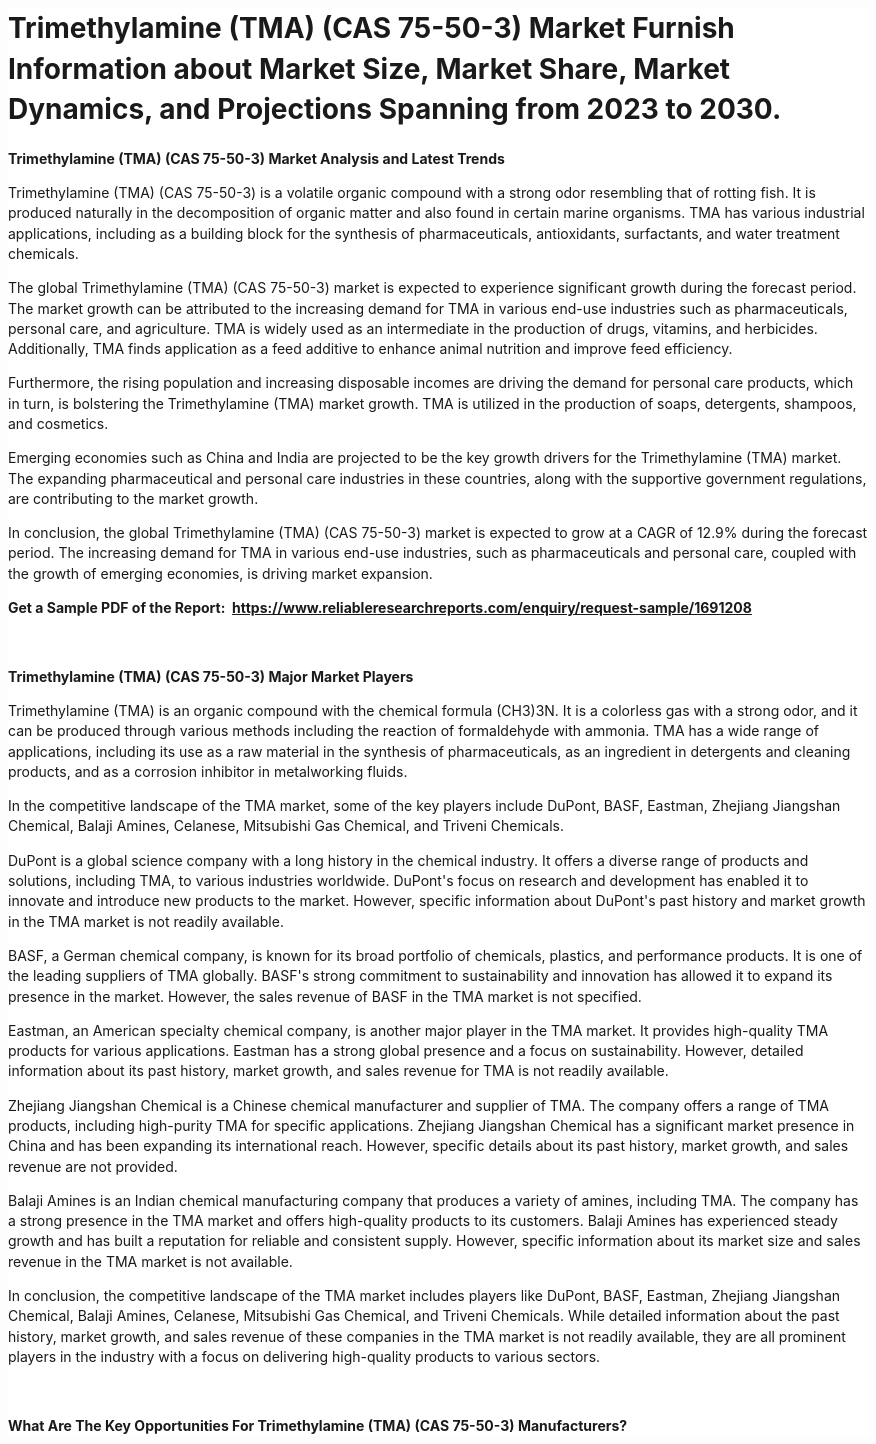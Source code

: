 <p><h1>Trimethylamine (TMA) (CAS 75-50-3) Market Furnish Information about Market Size, Market Share, Market Dynamics, and Projections Spanning from 2023 to 2030.</h1></p><p><strong>Trimethylamine (TMA) (CAS 75-50-3) Market Analysis and Latest Trends</strong></p>
<p><p>Trimethylamine (TMA) (CAS 75-50-3) is a volatile organic compound with a strong odor resembling that of rotting fish. It is produced naturally in the decomposition of organic matter and also found in certain marine organisms. TMA has various industrial applications, including as a building block for the synthesis of pharmaceuticals, antioxidants, surfactants, and water treatment chemicals.</p><p>The global Trimethylamine (TMA) (CAS 75-50-3) market is expected to experience significant growth during the forecast period. The market growth can be attributed to the increasing demand for TMA in various end-use industries such as pharmaceuticals, personal care, and agriculture. TMA is widely used as an intermediate in the production of drugs, vitamins, and herbicides. Additionally, TMA finds application as a feed additive to enhance animal nutrition and improve feed efficiency.</p><p>Furthermore, the rising population and increasing disposable incomes are driving the demand for personal care products, which in turn, is bolstering the Trimethylamine (TMA) market growth. TMA is utilized in the production of soaps, detergents, shampoos, and cosmetics.</p><p>Emerging economies such as China and India are projected to be the key growth drivers for the Trimethylamine (TMA) market. The expanding pharmaceutical and personal care industries in these countries, along with the supportive government regulations, are contributing to the market growth.</p><p>In conclusion, the global Trimethylamine (TMA) (CAS 75-50-3) market is expected to grow at a CAGR of 12.9% during the forecast period. The increasing demand for TMA in various end-use industries, such as pharmaceuticals and personal care, coupled with the growth of emerging economies, is driving market expansion.</p></p>
<p><strong>Get a Sample PDF of the Report:&nbsp; <a href="https://www.reliableresearchreports.com/enquiry/request-sample/1691208">https://www.reliableresearchreports.com/enquiry/request-sample/1691208</a></strong></p>
<p>&nbsp;</p>
<p><strong>Trimethylamine (TMA) (CAS 75-50-3) Major Market Players</strong></p>
<p><p>Trimethylamine (TMA) is an organic compound with the chemical formula (CH3)3N. It is a colorless gas with a strong odor, and it can be produced through various methods including the reaction of formaldehyde with ammonia. TMA has a wide range of applications, including its use as a raw material in the synthesis of pharmaceuticals, as an ingredient in detergents and cleaning products, and as a corrosion inhibitor in metalworking fluids.</p><p>In the competitive landscape of the TMA market, some of the key players include DuPont, BASF, Eastman, Zhejiang Jiangshan Chemical, Balaji Amines, Celanese, Mitsubishi Gas Chemical, and Triveni Chemicals.</p><p>DuPont is a global science company with a long history in the chemical industry. It offers a diverse range of products and solutions, including TMA, to various industries worldwide. DuPont's focus on research and development has enabled it to innovate and introduce new products to the market. However, specific information about DuPont's past history and market growth in the TMA market is not readily available.</p><p>BASF, a German chemical company, is known for its broad portfolio of chemicals, plastics, and performance products. It is one of the leading suppliers of TMA globally. BASF's strong commitment to sustainability and innovation has allowed it to expand its presence in the market. However, the sales revenue of BASF in the TMA market is not specified.</p><p>Eastman, an American specialty chemical company, is another major player in the TMA market. It provides high-quality TMA products for various applications. Eastman has a strong global presence and a focus on sustainability. However, detailed information about its past history, market growth, and sales revenue for TMA is not readily available.</p><p>Zhejiang Jiangshan Chemical is a Chinese chemical manufacturer and supplier of TMA. The company offers a range of TMA products, including high-purity TMA for specific applications. Zhejiang Jiangshan Chemical has a significant market presence in China and has been expanding its international reach. However, specific details about its past history, market growth, and sales revenue are not provided.</p><p>Balaji Amines is an Indian chemical manufacturing company that produces a variety of amines, including TMA. The company has a strong presence in the TMA market and offers high-quality products to its customers. Balaji Amines has experienced steady growth and has built a reputation for reliable and consistent supply. However, specific information about its market size and sales revenue in the TMA market is not available.</p><p>In conclusion, the competitive landscape of the TMA market includes players like DuPont, BASF, Eastman, Zhejiang Jiangshan Chemical, Balaji Amines, Celanese, Mitsubishi Gas Chemical, and Triveni Chemicals. While detailed information about the past history, market growth, and sales revenue of these companies in the TMA market is not readily available, they are all prominent players in the industry with a focus on delivering high-quality products to various sectors.</p></p>
<p>&nbsp;</p>
<p><strong>What Are The Key Opportunities For Trimethylamine (TMA) (CAS 75-50-3) Manufacturers?</strong></p>